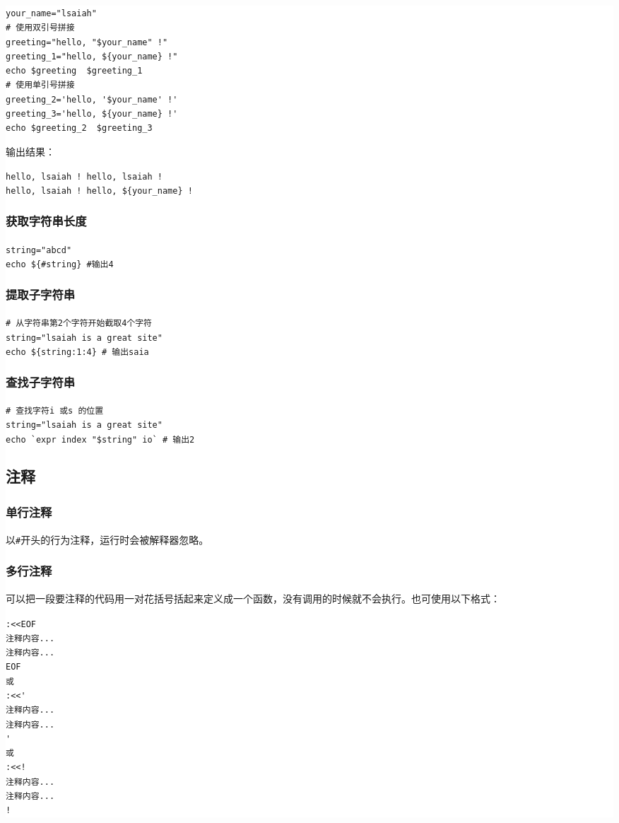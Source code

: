 ```
your_name="lsaiah"
# 使用双引号拼接
greeting="hello, "$your_name" !"
greeting_1="hello, ${your_name} !"
echo $greeting  $greeting_1
# 使用单引号拼接
greeting_2='hello, '$your_name' !'
greeting_3='hello, ${your_name} !'
echo $greeting_2  $greeting_3
```

输出结果：

```
hello, lsaiah ! hello, lsaiah !
hello, lsaiah ! hello, ${your_name} !
```

### 获取字符串长度

```
string="abcd"
echo ${#string} #输出4
```

### 提取子字符串

```
# 从字符串第2个字符开始截取4个字符
string="lsaiah is a great site"
echo ${string:1:4} # 输出saia
```

### 查找子字符串

```
# 查找字符i 或s 的位置
string="lsaiah is a great site"
echo `expr index "$string" io` # 输出2
```

## 注释

### 单行注释

以`#`开头的行为注释，运行时会被解释器忽略。

### 多行注释

可以把一段要注释的代码用一对花括号括起来定义成一个函数，没有调用的时候就不会执行。也可使用以下格式：

```
:<<EOF
注释内容...
注释内容...
EOF
或
:<<'
注释内容...
注释内容...
'
或
:<<!
注释内容...
注释内容...
!
```